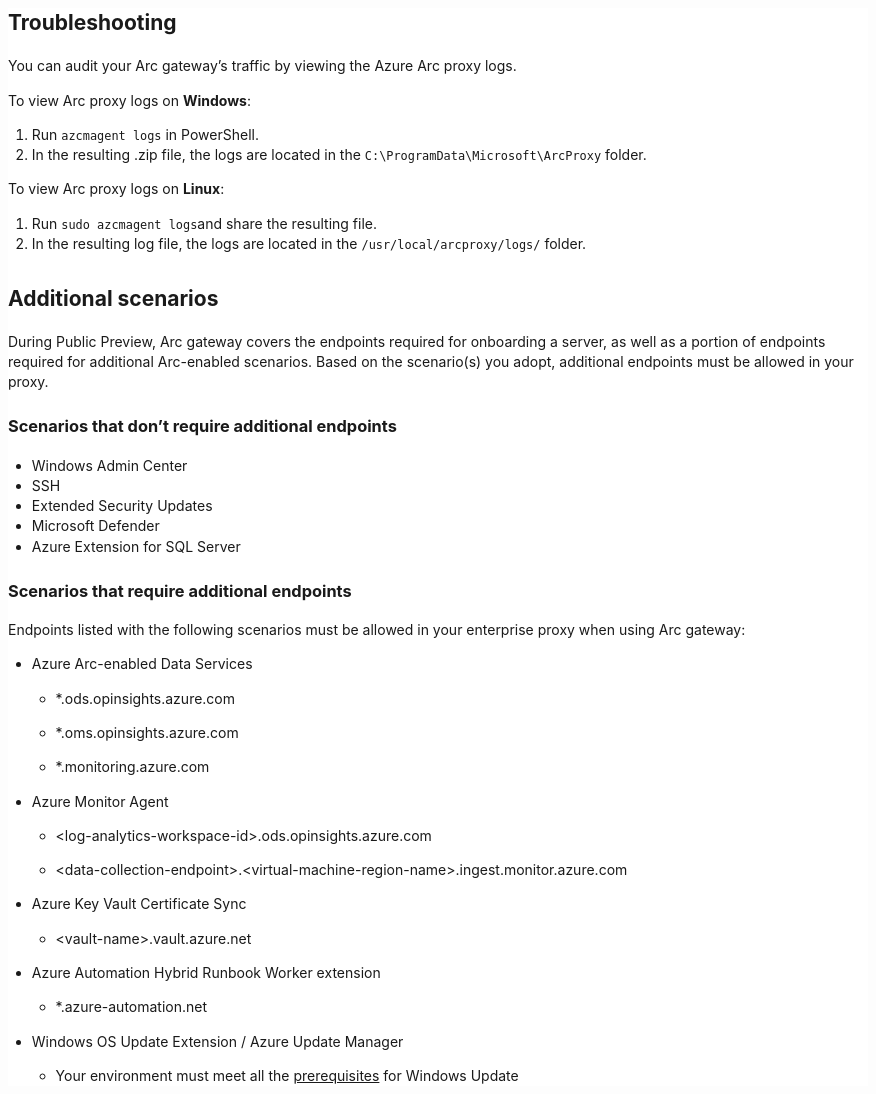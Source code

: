 
## Troubleshooting

You can audit your Arc gateway’s traffic by viewing the Azure Arc proxy logs.

To view Arc proxy logs on **Windows**:
1. Run `azcmagent logs` in PowerShell.
1. In the resulting .zip file, the logs are located in the `C:\ProgramData\Microsoft\ArcProxy` folder.

To view Arc proxy logs on **Linux**:
1. Run `sudo azcmagent logs`and share the resulting file.
1. In the resulting log file, the logs are located in the `/usr/local/arcproxy/logs/` folder.

## Additional scenarios

During Public Preview, Arc gateway covers the endpoints required for onboarding a server, as well as a portion of endpoints required for additional Arc-enabled scenarios. Based on the scenario(s) you adopt, additional endpoints must be allowed in your proxy.

### Scenarios that don’t require additional endpoints

- Windows Admin Center 
- SSH 
- Extended Security Updates 
- Microsoft Defender  
- Azure Extension for SQL Server 

### Scenarios that require additional endpoints

Endpoints listed with the following scenarios must be allowed in your enterprise proxy when using Arc gateway:

- Azure Arc-enabled Data Services 

    - *.ods.opinsights.azure.com 
    
    - *.oms.opinsights.azure.com 
    
    - *.monitoring.azure.com 
    
- Azure Monitor Agent 

    - \<log-analytics-workspace-id\>.ods.opinsights.azure.com 
    
    - \<data-collection-endpoint\>.\<virtual-machine-region-name\>.ingest.monitor.azure.com 

- Azure Key Vault Certificate Sync 

    - \<vault-name\>.vault.azure.net

- Azure Automation Hybrid Runbook Worker extension 

    - *.azure-automation.net

- Windows OS Update Extension / Azure Update Manager 

    - Your environment must meet all the [prerequisites](/windows/privacy/manage-windows-11-endpoints) for Windows Update 
